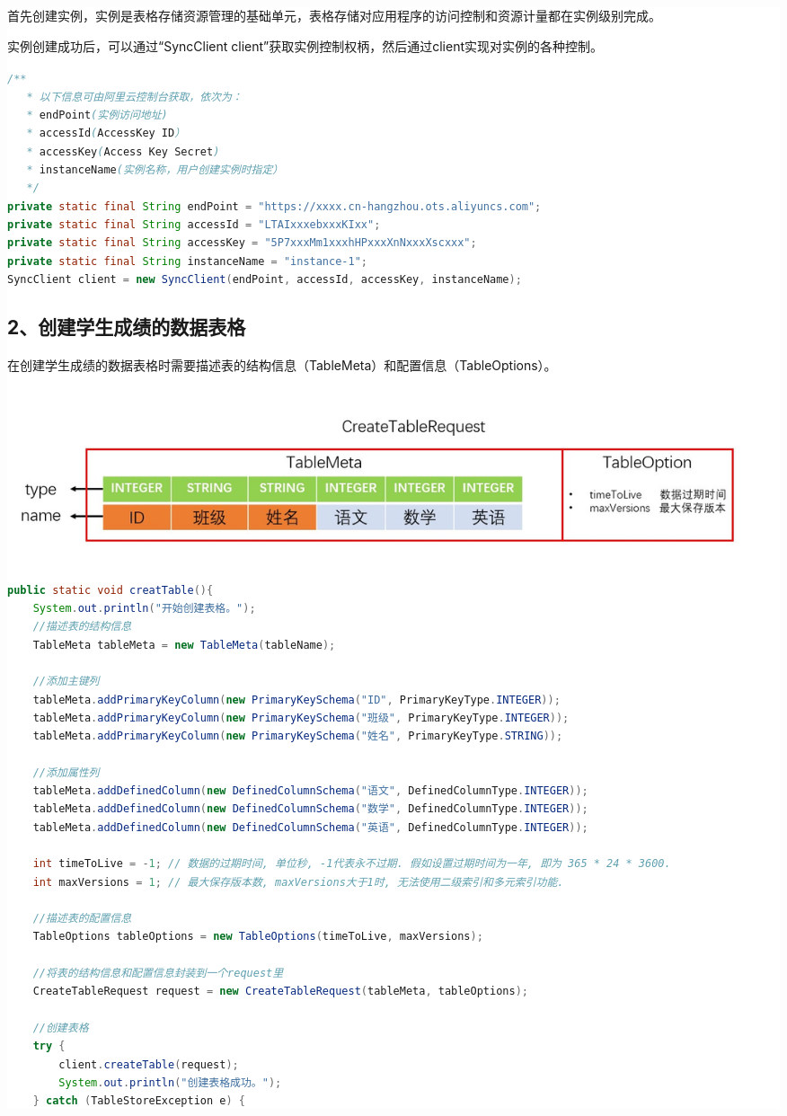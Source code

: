 首先创建实例，实例是表格存储资源管理的基础单元，表格存储对应用程序的访问控制和资源计量都在实例级别完成。

实例创建成功后，可以通过“SyncClient client”获取实例控制权柄，然后通过client实现对实例的各种控制。

```java
/**
   * 以下信息可由阿里云控制台获取，依次为：
   * endPoint(实例访问地址)
   * accessId(AccessKey ID）
   * accessKey(Access Key Secret)
   * instanceName(实例名称，用户创建实例时指定）
   */
private static final String endPoint = "https://xxxx.cn-hangzhou.ots.aliyuncs.com";
private static final String accessId = "LTAIxxxebxxxKIxx";
private static final String accessKey = "5P7xxxMm1xxxhHPxxxXnNxxxXscxxx";
private static final String instanceName = "instance-1";
SyncClient client = new SyncClient(endPoint, accessId, accessKey, instanceName);
```

## 2、创建学生成绩的数据表格

在创建学生成绩的数据表格时需要描述表的结构信息（TableMeta）和配置信息（TableOptions）。

![](img/tablestore1.png)

```java
public static void creatTable(){
    System.out.println("开始创建表格。");
    //描述表的结构信息
    TableMeta tableMeta = new TableMeta(tableName);

    //添加主键列
    tableMeta.addPrimaryKeyColumn(new PrimaryKeySchema("ID", PrimaryKeyType.INTEGER));
    tableMeta.addPrimaryKeyColumn(new PrimaryKeySchema("班级", PrimaryKeyType.INTEGER));
    tableMeta.addPrimaryKeyColumn(new PrimaryKeySchema("姓名", PrimaryKeyType.STRING));

    //添加属性列
    tableMeta.addDefinedColumn(new DefinedColumnSchema("语文", DefinedColumnType.INTEGER));
    tableMeta.addDefinedColumn(new DefinedColumnSchema("数学", DefinedColumnType.INTEGER));
    tableMeta.addDefinedColumn(new DefinedColumnSchema("英语", DefinedColumnType.INTEGER));

    int timeToLive = -1; // 数据的过期时间, 单位秒, -1代表永不过期. 假如设置过期时间为一年, 即为 365 * 24 * 3600.
    int maxVersions = 1; // 最大保存版本数, maxVersions大于1时, 无法使用二级索引和多元索引功能.

    //描述表的配置信息
    TableOptions tableOptions = new TableOptions(timeToLive, maxVersions);

    //将表的结构信息和配置信息封装到一个request里
    CreateTableRequest request = new CreateTableRequest(tableMeta, tableOptions);

    //创建表格
    try {
        client.createTable(request);
        System.out.println("创建表格成功。");
    } catch (TableStoreException e) {
```